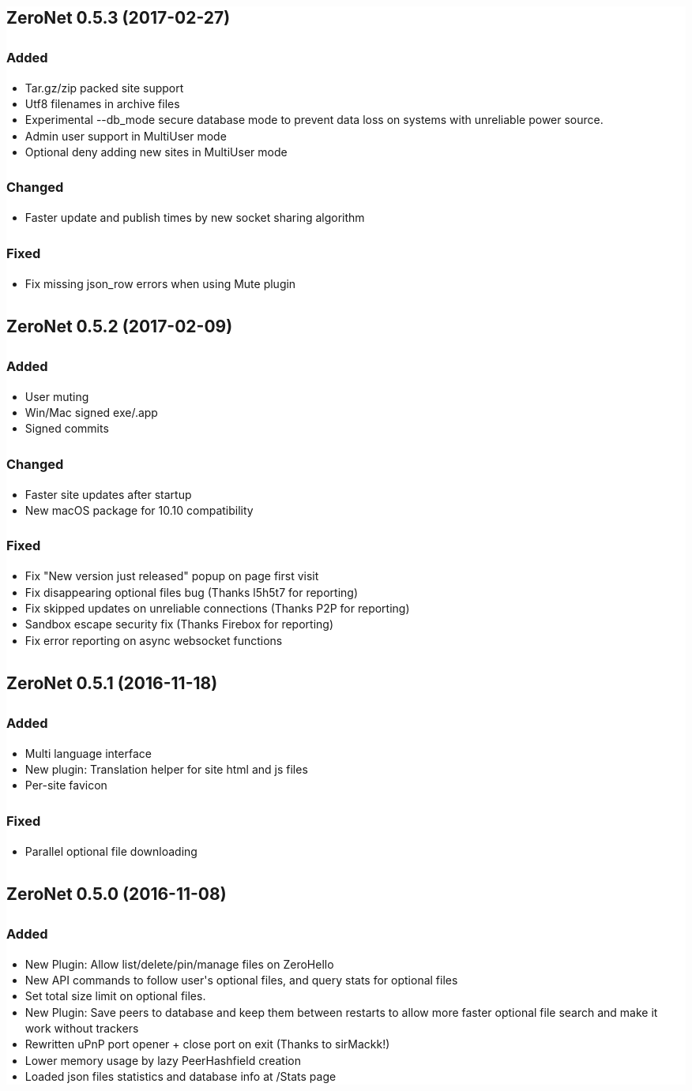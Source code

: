 
## ZeroNet 0.5.3 (2017-02-27)
### Added
- Tar.gz/zip packed site support
- Utf8 filenames in archive files
- Experimental --db_mode secure database mode to prevent data loss on systems with unreliable power source.
- Admin user support in MultiUser mode
- Optional deny adding new sites in MultiUser mode

### Changed
- Faster update and publish times by new socket sharing algorithm

### Fixed
- Fix missing json_row errors when using Mute plugin


## ZeroNet 0.5.2 (2017-02-09)
### Added
- User muting
- Win/Mac signed exe/.app
- Signed commits

### Changed
- Faster site updates after startup
- New macOS package for 10.10 compatibility

### Fixed
- Fix "New version just released" popup on page first visit
- Fix disappearing optional files bug (Thanks l5h5t7 for reporting)
- Fix skipped updates on unreliable connections (Thanks P2P for reporting)
- Sandbox escape security fix (Thanks Firebox for reporting)
- Fix error reporting on async websocket functions


## ZeroNet 0.5.1 (2016-11-18)
### Added
- Multi language interface
- New plugin: Translation helper for site html and js files
- Per-site favicon

### Fixed
- Parallel optional file downloading


## ZeroNet 0.5.0 (2016-11-08)
### Added
- New Plugin: Allow list/delete/pin/manage files on ZeroHello
- New API commands to follow user's optional files, and query stats for optional files
- Set total size limit on optional files.
- New Plugin: Save peers to database and keep them between restarts to allow more faster optional file search and make it work without trackers
- Rewritten uPnP port opener + close port on exit (Thanks to sirMackk!)
- Lower memory usage by lazy PeerHashfield creation
- Loaded json files statistics and database info at /Stats page
